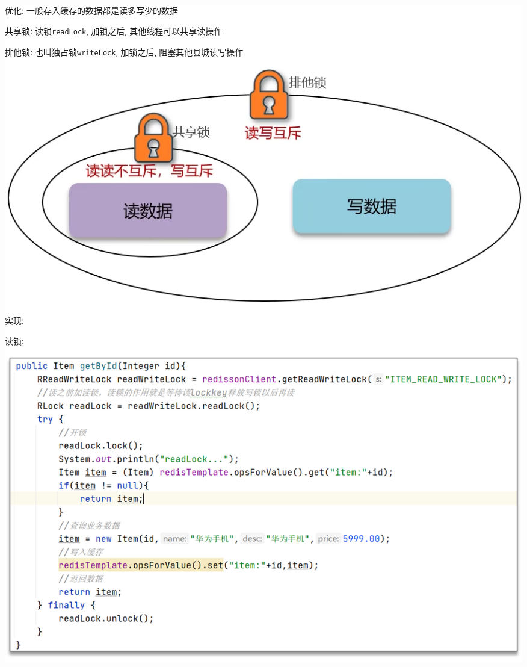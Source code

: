 优化: 一般存入缓存的数据都是读多写少的数据

共享锁: 读锁`readLock`, 加锁之后, 其他线程可以共享读操作

排他锁: 也叫独占锁`writeLock`, 加锁之后, 阻塞其他县城读写操作

![pic_9dd3a491.png](Redis.assets/pic_9dd3a491.png)

实现:

读锁:

![pic_7fee447e.png](Redis.assets/pic_7fee447e.png)
